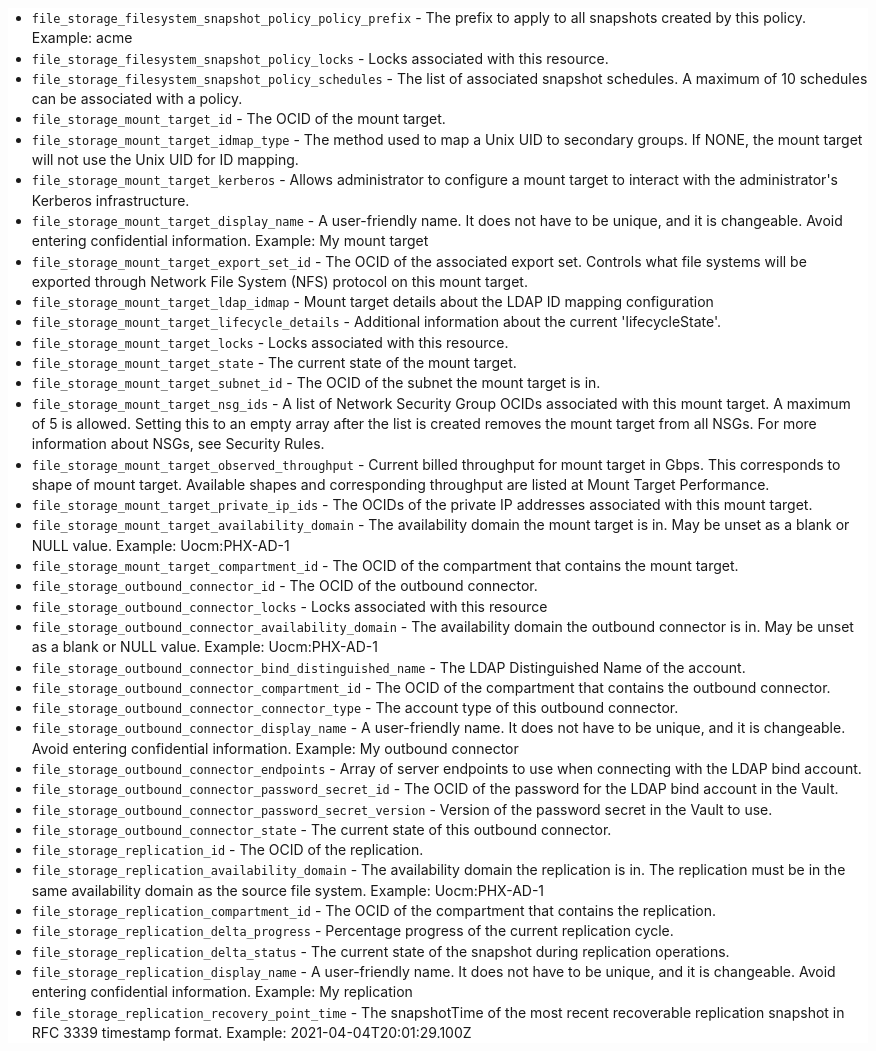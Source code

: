 - `file_storage_filesystem_snapshot_policy_policy_prefix` - The prefix to apply to all snapshots created by this policy. Example: acme
- `file_storage_filesystem_snapshot_policy_locks` - Locks associated with this resource.
- `file_storage_filesystem_snapshot_policy_schedules` - The list of associated snapshot schedules. A maximum of 10 schedules can be associated with a policy.
- `file_storage_mount_target_id` - The OCID of the mount target.
- `file_storage_mount_target_idmap_type` - The method used to map a Unix UID to secondary groups. If NONE, the mount target will not use the Unix UID for ID mapping.
- `file_storage_mount_target_kerberos` - Allows administrator to configure a mount target to interact with the administrator's Kerberos infrastructure.
- `file_storage_mount_target_display_name` - A user-friendly name. It does not have to be unique, and it is changeable. Avoid entering confidential information. Example: My mount target
- `file_storage_mount_target_export_set_id` - The OCID of the associated export set. Controls what file systems will be exported through Network File System (NFS) protocol on this mount target.
- `file_storage_mount_target_ldap_idmap` - Mount target details about the LDAP ID mapping configuration
- `file_storage_mount_target_lifecycle_details` - Additional information about the current 'lifecycleState'.
- `file_storage_mount_target_locks` - Locks associated with this resource.
- `file_storage_mount_target_state` - The current state of the mount target.
- `file_storage_mount_target_subnet_id` - The OCID of the subnet the mount target is in.
- `file_storage_mount_target_nsg_ids` - A list of Network Security Group OCIDs associated with this mount target. A maximum of 5 is allowed. Setting this to an empty array after the list is created removes the mount target from all NSGs. For more information about NSGs, see Security Rules.
- `file_storage_mount_target_observed_throughput` - Current billed throughput for mount target in Gbps. This corresponds to shape of mount target. Available shapes and corresponding throughput are listed at Mount Target Performance.
- `file_storage_mount_target_private_ip_ids` - The OCIDs of the private IP addresses associated with this mount target.
- `file_storage_mount_target_availability_domain` - The availability domain the mount target is in. May be unset as a blank or NULL value. Example: Uocm:PHX-AD-1
- `file_storage_mount_target_compartment_id` - The OCID of the compartment that contains the mount target.
- `file_storage_outbound_connector_id` - The OCID of the outbound connector.
- `file_storage_outbound_connector_locks` - Locks associated with this resource
- `file_storage_outbound_connector_availability_domain` - The availability domain the outbound connector is in. May be unset as a blank or NULL value. Example: Uocm:PHX-AD-1
- `file_storage_outbound_connector_bind_distinguished_name` - The LDAP Distinguished Name of the account.
- `file_storage_outbound_connector_compartment_id` - The OCID of the compartment that contains the outbound connector.
- `file_storage_outbound_connector_connector_type` - The account type of this outbound connector.
- `file_storage_outbound_connector_display_name` - A user-friendly name. It does not have to be unique, and it is changeable. Avoid entering confidential information. Example: My outbound connector
- `file_storage_outbound_connector_endpoints` - Array of server endpoints to use when connecting with the LDAP bind account.
- `file_storage_outbound_connector_password_secret_id` - The OCID of the password for the LDAP bind account in the Vault.
- `file_storage_outbound_connector_password_secret_version` - Version of the password secret in the Vault to use.
- `file_storage_outbound_connector_state` - The current state of this outbound connector.
- `file_storage_replication_id` - The OCID of the replication.
- `file_storage_replication_availability_domain` - The availability domain the replication is in. The replication must be in the same availability domain as the source file system. Example: Uocm:PHX-AD-1
- `file_storage_replication_compartment_id` - The OCID of the compartment that contains the replication.
- `file_storage_replication_delta_progress` - Percentage progress of the current replication cycle.
- `file_storage_replication_delta_status` - The current state of the snapshot during replication operations.
- `file_storage_replication_display_name` - A user-friendly name. It does not have to be unique, and it is changeable. Avoid entering confidential information. Example: My replication
- `file_storage_replication_recovery_point_time` - The snapshotTime of the most recent recoverable replication snapshot in RFC 3339 timestamp format. Example: 2021-04-04T20:01:29.100Z